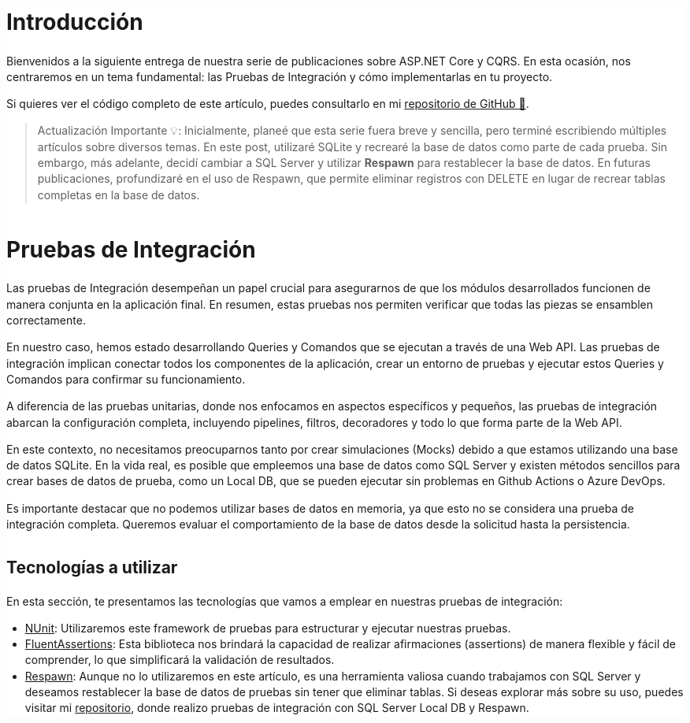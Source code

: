 # Introducción
Bienvenidos a la siguiente entrega de nuestra serie de publicaciones sobre ASP.NET Core y CQRS. En esta ocasión, nos centraremos en un tema fundamental: las Pruebas de Integración y cómo implementarlas en tu proyecto.

Si quieres ver el código completo de este artículo, puedes consultarlo en mi [repositorio de GitHub 🐙](https://github.com/isaacOjeda/AspNetCoreMediatRExample/tree/parte-8).

> Actualización Importante 💡: Inicialmente, planeé que esta serie fuera breve y sencilla, pero terminé escribiendo múltiples artículos sobre diversos temas. En este post, utilizaré SQLite y recrearé la base de datos como parte de cada prueba. Sin embargo, más adelante, decidí cambiar a SQL Server y utilizar **Respawn** para restablecer la base de datos. En futuras publicaciones, profundizaré en el uso de Respawn, que permite eliminar registros con DELETE en lugar de recrear tablas completas en la base de datos.

# Pruebas de Integración
Las pruebas de Integración desempeñan un papel crucial para asegurarnos de que los módulos desarrollados funcionen de manera conjunta en la aplicación final. En resumen, estas pruebas nos permiten verificar que todas las piezas se ensamblen correctamente.

En nuestro caso, hemos estado desarrollando Queries y Comandos que se ejecutan a través de una Web API. Las pruebas de integración implican conectar todos los componentes de la aplicación, crear un entorno de pruebas y ejecutar estos Queries y Comandos para confirmar su funcionamiento.

A diferencia de las pruebas unitarias, donde nos enfocamos en aspectos específicos y pequeños, las pruebas de integración abarcan la configuración completa, incluyendo pipelines, filtros, decoradores y todo lo que forma parte de la Web API.

En este contexto, no necesitamos preocuparnos tanto por crear simulaciones (Mocks) debido a que estamos utilizando una base de datos SQLite. En la vida real, es posible que empleemos una base de datos como SQL Server y existen métodos sencillos para crear bases de datos de prueba, como un Local DB, que se pueden ejecutar sin problemas en Github Actions o Azure DevOps.

Es importante destacar que no podemos utilizar bases de datos en memoria, ya que esto no se considera una prueba de integración completa. Queremos evaluar el comportamiento de la base de datos desde la solicitud hasta la persistencia.
## Tecnologías a utilizar
En esta sección, te presentamos las tecnologías que vamos a emplear en nuestras pruebas de integración:

- [NUnit](https://nunit.org/): Utilizaremos este framework de pruebas para estructurar y ejecutar nuestras pruebas.
- [FluentAssertions](https://github.com/fluentassertions/fluentassertions): Esta biblioteca nos brindará la capacidad de realizar afirmaciones (assertions) de manera flexible y fácil de comprender, lo que simplificará la validación de resultados.
- [Respawn](https://github.com/jbogard/Respawn): Aunque no lo utilizaremos en este artículo, es una herramienta valiosa cuando trabajamos con SQL Server y deseamos restablecer la base de datos de pruebas sin tener que eliminar tablas. Si deseas explorar más sobre su uso, puedes visitar mi [repositorio](https://github.com/isaacOjeda/MinimalApiArchitecture), donde realizo pruebas de integración con SQL Server Local DB y Respawn.

